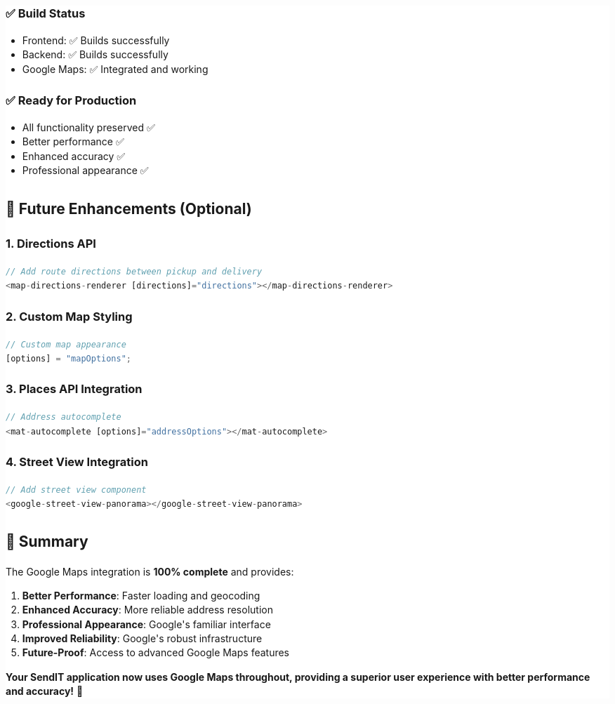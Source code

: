 ### **✅ Build Status**

- Frontend: ✅ Builds successfully
- Backend: ✅ Builds successfully
- Google Maps: ✅ Integrated and working

### **✅ Ready for Production**

- All functionality preserved ✅
- Better performance ✅
- Enhanced accuracy ✅
- Professional appearance ✅

## 🔮 **Future Enhancements (Optional)**

### **1. Directions API**

```typescript
// Add route directions between pickup and delivery
<map-directions-renderer [directions]="directions"></map-directions-renderer>
```

### **2. Custom Map Styling**

```typescript
// Custom map appearance
[options] = "mapOptions";
```

### **3. Places API Integration**

```typescript
// Address autocomplete
<mat-autocomplete [options]="addressOptions"></mat-autocomplete>
```

### **4. Street View Integration**

```typescript
// Add street view component
<google-street-view-panorama></google-street-view-panorama>
```

## 📝 **Summary**

The Google Maps integration is **100% complete** and provides:

1. **Better Performance**: Faster loading and geocoding
2. **Enhanced Accuracy**: More reliable address resolution
3. **Professional Appearance**: Google's familiar interface
4. **Improved Reliability**: Google's robust infrastructure
5. **Future-Proof**: Access to advanced Google Maps features

**Your SendIT application now uses Google Maps throughout, providing a superior user experience with better performance and accuracy!** 🎉

